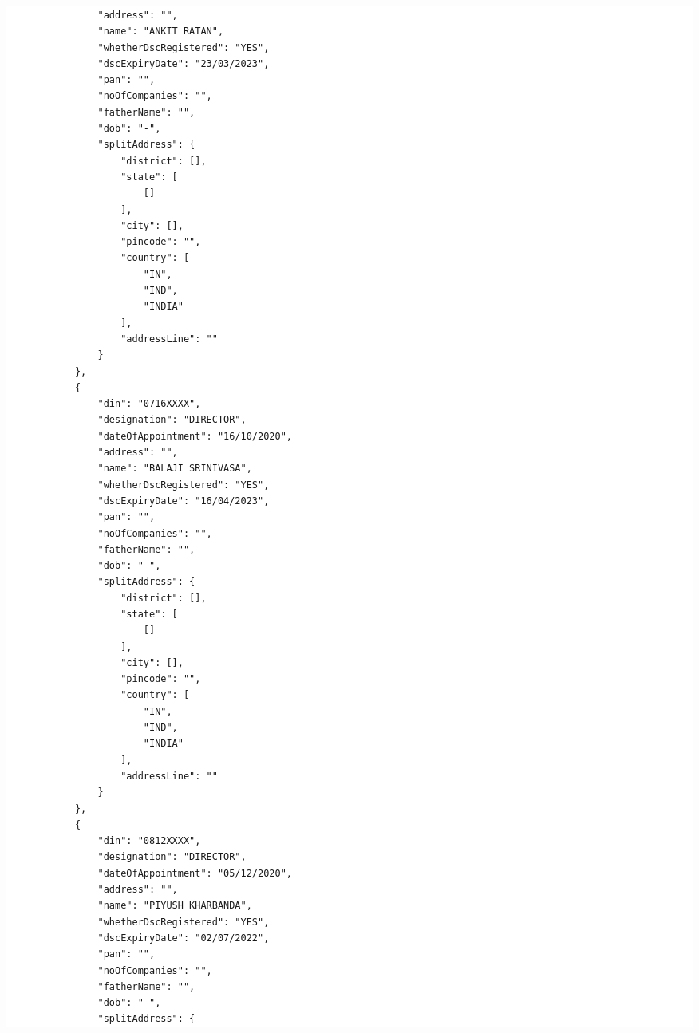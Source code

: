 ```
                "address": "",
                "name": "ANKIT RATAN",
                "whetherDscRegistered": "YES",
                "dscExpiryDate": "23/03/2023",
                "pan": "",
                "noOfCompanies": "",
                "fatherName": "",
                "dob": "-",
                "splitAddress": {
                    "district": [],
                    "state": [
                        []
                    ],
                    "city": [],
                    "pincode": "",
                    "country": [
                        "IN",
                        "IND",
                        "INDIA"
                    ],
                    "addressLine": ""
                }
            },
            {
                "din": "0716XXXX",
                "designation": "DIRECTOR",
                "dateOfAppointment": "16/10/2020",
                "address": "",
                "name": "BALAJI SRINIVASA",
                "whetherDscRegistered": "YES",
                "dscExpiryDate": "16/04/2023",
                "pan": "",
                "noOfCompanies": "",
                "fatherName": "",
                "dob": "-",
                "splitAddress": {
                    "district": [],
                    "state": [
                        []
                    ],
                    "city": [],
                    "pincode": "",
                    "country": [
                        "IN",
                        "IND",
                        "INDIA"
                    ],
                    "addressLine": ""
                }
            },
            {
                "din": "0812XXXX",
                "designation": "DIRECTOR",
                "dateOfAppointment": "05/12/2020",
                "address": "",
                "name": "PIYUSH KHARBANDA",
                "whetherDscRegistered": "YES",
                "dscExpiryDate": "02/07/2022",
                "pan": "",
                "noOfCompanies": "",
                "fatherName": "",
                "dob": "-",
                "splitAddress": {
```
